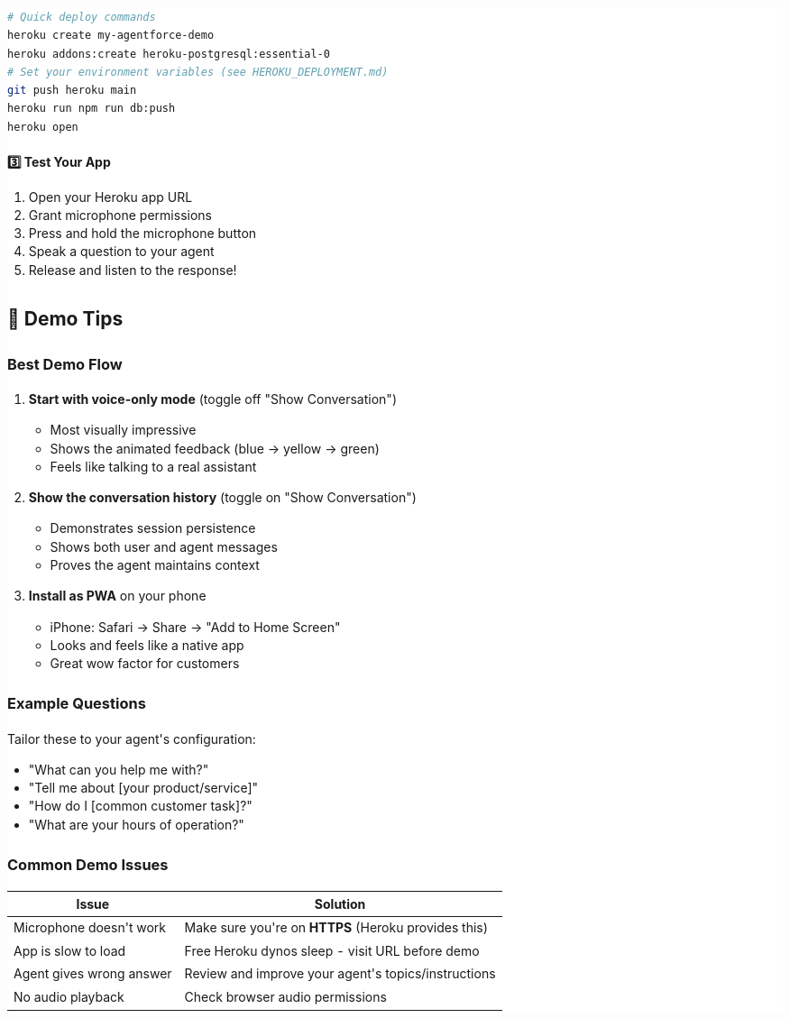 ```bash
# Quick deploy commands
heroku create my-agentforce-demo
heroku addons:create heroku-postgresql:essential-0
# Set your environment variables (see HEROKU_DEPLOYMENT.md)
git push heroku main
heroku run npm run db:push
heroku open
```

#### 3️⃣ Test Your App

1. Open your Heroku app URL
2. Grant microphone permissions
3. Press and hold the microphone button
4. Speak a question to your agent
5. Release and listen to the response!

## 📱 Demo Tips

### Best Demo Flow

1. **Start with voice-only mode** (toggle off "Show Conversation")
   - Most visually impressive
   - Shows the animated feedback (blue → yellow → green)
   - Feels like talking to a real assistant

2. **Show the conversation history** (toggle on "Show Conversation")
   - Demonstrates session persistence
   - Shows both user and agent messages
   - Proves the agent maintains context

3. **Install as PWA** on your phone
   - iPhone: Safari → Share → "Add to Home Screen"
   - Looks and feels like a native app
   - Great wow factor for customers

### Example Questions

Tailor these to your agent's configuration:
- "What can you help me with?"
- "Tell me about [your product/service]"
- "How do I [common customer task]?"
- "What are your hours of operation?"

### Common Demo Issues

| Issue | Solution |
|-------|----------|
| Microphone doesn't work | Make sure you're on **HTTPS** (Heroku provides this) |
| App is slow to load | Free Heroku dynos sleep - visit URL before demo |
| Agent gives wrong answer | Review and improve your agent's topics/instructions |
| No audio playback | Check browser audio permissions |
